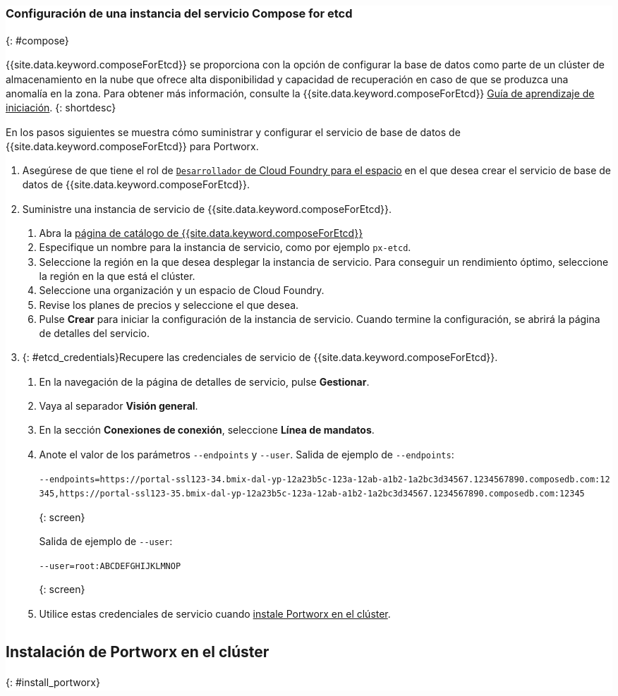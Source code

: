 
### Configuración de una instancia del servicio Compose for etcd
{: #compose}

{{site.data.keyword.composeForEtcd}} se proporciona con la opción de configurar la base de datos como parte de un clúster de almacenamiento en la nube que ofrece alta disponibilidad y capacidad de recuperación en caso de que se produzca una anomalía en la zona. Para obtener más información, consulte la {{site.data.keyword.composeForEtcd}} [Guía de aprendizaje de iniciación](/docs/services/ComposeForEtcd?topic=compose-for-etcd-getting-started-tutorial#getting-started-tutorial).
{: shortdesc}

En los pasos siguientes se muestra cómo suministrar y configurar el servicio de base de datos de {{site.data.keyword.composeForEtcd}} para Portworx.

1. Asegúrese de que tiene el rol de [`Desarrollador` de Cloud Foundry para el espacio](/docs/iam?topic=iam-mngcf#mngcf) en el que desea crear el servicio de base de datos de {{site.data.keyword.composeForEtcd}}.

2. Suministre una instancia de servicio de {{site.data.keyword.composeForEtcd}}.
   1. Abra la [página de catálogo de {{site.data.keyword.composeForEtcd}}](https://cloud.ibm.com/catalog/services/compose-for-etcd)
   2. Especifique un nombre para la instancia de servicio, como por ejemplo `px-etcd`.
   3. Seleccione la región en la que desea desplegar la instancia de servicio. Para conseguir un rendimiento óptimo, seleccione la región en la que está el clúster.
   4. Seleccione una organización y un espacio de Cloud Foundry.
   5. Revise los planes de precios y seleccione el que desea.
   6. Pulse **Crear** para iniciar la configuración de la instancia de servicio. Cuando termine la configuración, se abrirá la página de detalles del servicio.
3. {: #etcd_credentials}Recupere las credenciales de servicio de {{site.data.keyword.composeForEtcd}}.
   1. En la navegación de la página de detalles de servicio, pulse **Gestionar**.
   2. Vaya al separador **Visión general**.
   3. En la sección **Conexiones de conexión**, seleccione **Línea de mandatos**.
   4. Anote el valor de los parámetros `--endpoints` y `--user`.
      Salida de ejemplo de `--endpoints`:
      ```
      --endpoints=https://portal-ssl123-34.bmix-dal-yp-12a23b5c-123a-12ab-a1b2-1a2bc3d34567.1234567890.composedb.com:12345,https://portal-ssl123-35.bmix-dal-yp-12a23b5c-123a-12ab-a1b2-1a2bc3d34567.1234567890.composedb.com:12345
      ```
      {: screen}

      Salida de ejemplo de `--user`:
      ```
      --user=root:ABCDEFGHIJKLMNOP
      ```
      {: screen}
   5. Utilice estas credenciales de servicio cuando [instale Portworx en el clúster](#install_portworx).


## Instalación de Portworx en el clúster
{: #install_portworx}
